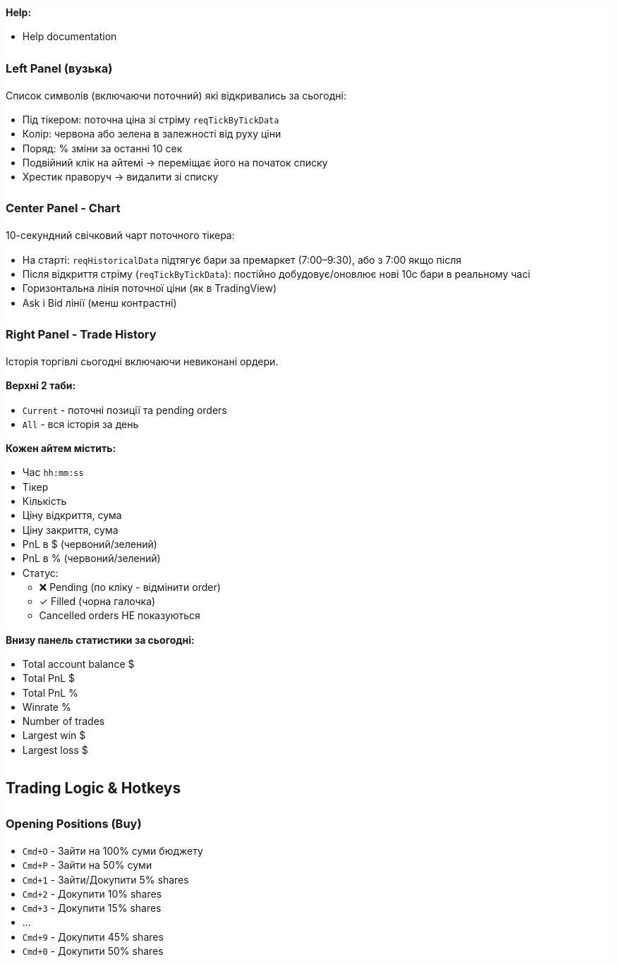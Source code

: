 **Help:**
- Help documentation

### Left Panel (вузька)
Список символів (включаючи поточний) які відкривались за сьогодні:
- Під тікером: поточна ціна зі стріму `reqTickByTickData`
- Колір: червона або зелена в залежності від руху ціни
- Поряд: % зміни за останні 10 сек
- Подвійний клік на айтемі → переміщає його на початок списку
- Хрестик праворуч → видалити зі списку

### Center Panel - Chart
10-секундний свічковий чарт поточного тікера:
- На старті: `reqHistoricalData` підтягує бари за премаркет (7:00–9:30), або з 7:00 якщо після
- Після відкриття стріму (`reqTickByTickData`): постійно добудовує/оновлює нові 10с бари в реальному часі
- Горизонтальна лінія поточної ціни (як в TradingView)
- Ask і Bid лінії (менш контрастні)

### Right Panel - Trade History
Історія торгівлі сьогодні включаючи невиконані ордери.

**Верхні 2 таби:**
- `Current` - поточні позиції та pending orders
- `All` - вся історія за день

**Кожен айтем містить:**
- Час `hh:mm:ss`
- Тікер
- Кількість
- Ціну відкриття, сума
- Ціну закриття, сума
- PnL в $ (червоний/зелений)
- PnL в % (червоний/зелений)
- Статус:
  - ❌ Pending (по кліку - відмінити order)
  - ✓ Filled (чорна галочка)
  - Cancelled orders НЕ показуються

**Внизу панель статистики за сьогодні:**
- Total account balance $
- Total PnL $
- Total PnL %
- Winrate %
- Number of trades
- Largest win $
- Largest loss $


## Trading Logic & Hotkeys

### Opening Positions (Buy)
- `Cmd+O` - Зайти на 100% суми бюджету
- `Cmd+P` - Зайти на 50% суми
- `Cmd+1` - Зайти/Докупити 5% shares
- `Cmd+2` - Докупити 10% shares
- `Cmd+3` - Докупити 15% shares
- ...
- `Cmd+9` - Докупити 45% shares
- `Cmd+0` - Докупити 50% shares

